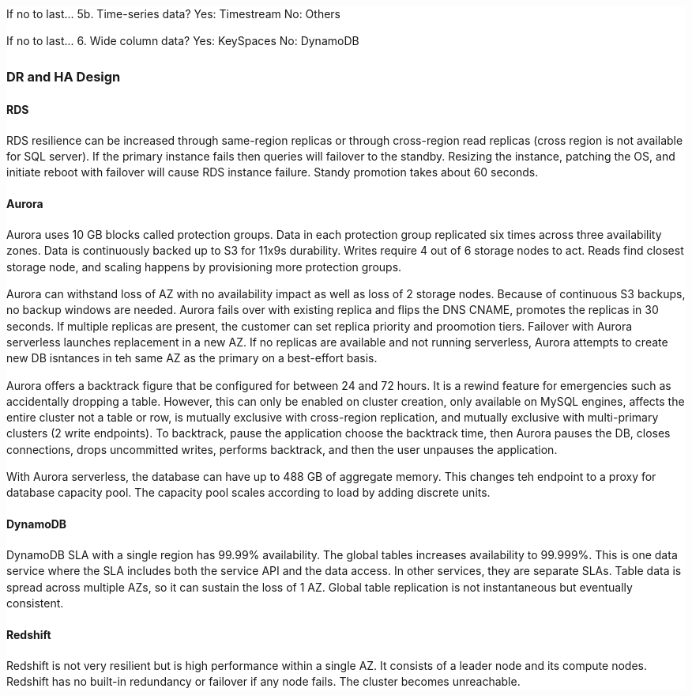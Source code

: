 If no to last...
5b. Time-series data?
Yes: Timestream
No: Others

If no to last...
6. Wide column data?
Yes: KeySpaces
No: DynamoDB

### DR and HA Design

#### RDS ####

RDS resilience can be increased through same-region replicas or through cross-region read replicas (cross region is not available for SQL server). If the primary instance fails then queries will failover to the standby. Resizing the instance, patching the OS, and initiate reboot with failover will cause RDS instance failure. Standy promotion takes about 60 seconds.

#### Aurora ####

Aurora uses 10 GB blocks called protection groups. Data in each protection group replicated six times across three availability zones. Data is continuously backed up to S3 for 11x9s durability. Writes require 4 out of 6 storage nodes to act. Reads find closest storage node, and scaling happens by provisioning more protection groups. 

Aurora can withstand loss of AZ with no availability impact as well as loss of 2 storage nodes. Because of continuous S3 backups, no backup windows are needed. Aurora fails over with existing replica and flips the DNS CNAME, promotes the replicas in 30 seconds. If multiple replicas are present, the customer can set replica priority and proomotion tiers. Failover with Aurora serverless launches replacement in a new AZ. If no replicas are available and not running serverless, Aurora attempts to create new DB isntances in teh same AZ as the primary on a best-effort basis.

Aurora offers a backtrack figure that be configured for between 24 and 72 hours. It is a rewind feature for emergencies such as accidentally dropping a table. However, this can only be enabled on cluster creation, only available on MySQL engines, affects the entire cluster not a table or row, is mutually exclusive with cross-region replication, and mutually exclusive with multi-primary clusters (2 write endpoints). To backtrack, pause the application choose the backtrack time, then Aurora pauses the DB, closes connections, drops uncommitted writes, performs backtrack, and then the user unpauses the application.

With Aurora serverless, the database can have up to 488 GB of aggregate memory. This changes teh endpoint to a proxy for database capacity pool. The capacity pool scales according to load by adding discrete units.

#### DynamoDB ####

DynamoDB SLA with a single region has 99.99% availability. The global tables increases availability to 99.999%. This is one data service where the SLA includes both the service API and the data access. In other services, they are separate SLAs. Table data is spread across multiple AZs, so it can sustain the loss of 1 AZ. Global table replication is not instantaneous but eventually consistent.

#### Redshift ####

Redshift is not very resilient but is high performance within a single AZ. It consists of a leader node and its compute nodes. Redshift has no built-in redundancy or failover if any node fails. The cluster becomes unreachable.
